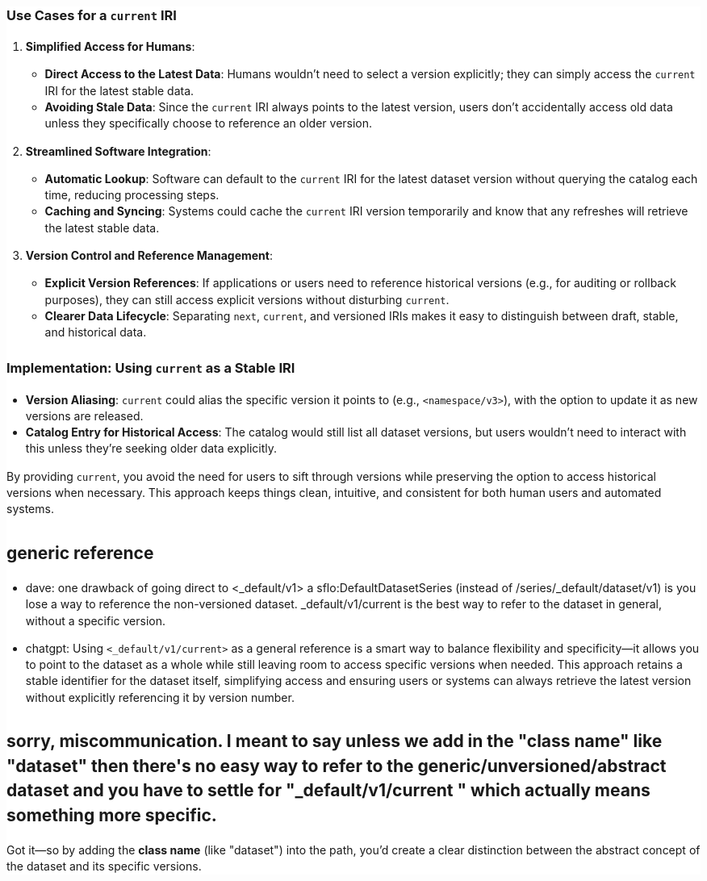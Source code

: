 ### Use Cases for a `current` IRI

1. **Simplified Access for Humans**:
   - **Direct Access to the Latest Data**: Humans wouldn’t need to select a version explicitly; they can simply access the `current` IRI for the latest stable data.
   - **Avoiding Stale Data**: Since the `current` IRI always points to the latest version, users don’t accidentally access old data unless they specifically choose to reference an older version.
   
2. **Streamlined Software Integration**:
   - **Automatic Lookup**: Software can default to the `current` IRI for the latest dataset version without querying the catalog each time, reducing processing steps.
   - **Caching and Syncing**: Systems could cache the `current` IRI version temporarily and know that any refreshes will retrieve the latest stable data.

3. **Version Control and Reference Management**:
   - **Explicit Version References**: If applications or users need to reference historical versions (e.g., for auditing or rollback purposes), they can still access explicit versions without disturbing `current`.
   - **Clearer Data Lifecycle**: Separating `next`, `current`, and versioned IRIs makes it easy to distinguish between draft, stable, and historical data.

### Implementation: Using `current` as a Stable IRI
- **Version Aliasing**: `current` could alias the specific version it points to (e.g., `<namespace/v3>`), with the option to update it as new versions are released.
- **Catalog Entry for Historical Access**: The catalog would still list all dataset versions, but users wouldn’t need to interact with this unless they’re seeking older data explicitly.
  
By providing `current`, you avoid the need for users to sift through versions while preserving the option to access historical versions when necessary. This approach keeps things clean, intuitive, and consistent for both human users and automated systems.

## generic reference

- dave: one drawback of going direct to <_default/v1> a sflo:DefaultDatasetSeries (instead of /series/_default/dataset/v1) is you lose a way to reference the non-versioned dataset. _default/v1/current is the best way to refer to the dataset in general, without a specific version.

- chatgpt: Using `<_default/v1/current>` as a general reference is a smart way to balance flexibility and specificity—it allows you to point to the dataset as a whole while still leaving room to access specific versions when needed. This approach retains a stable identifier for the dataset itself, simplifying access and ensuring users or systems can always retrieve the latest version without explicitly referencing it by version number.

## sorry, miscommunication. I meant to say unless we add in the "class name" like "dataset" then there's no easy way to refer to the generic/unversioned/abstract dataset and you have to settle for "_default/v1/current " which actually means something more specific.

Got it—so by adding the **class name** (like "dataset") into the path, you’d create a clear distinction between the abstract concept of the dataset and its specific versions. 
